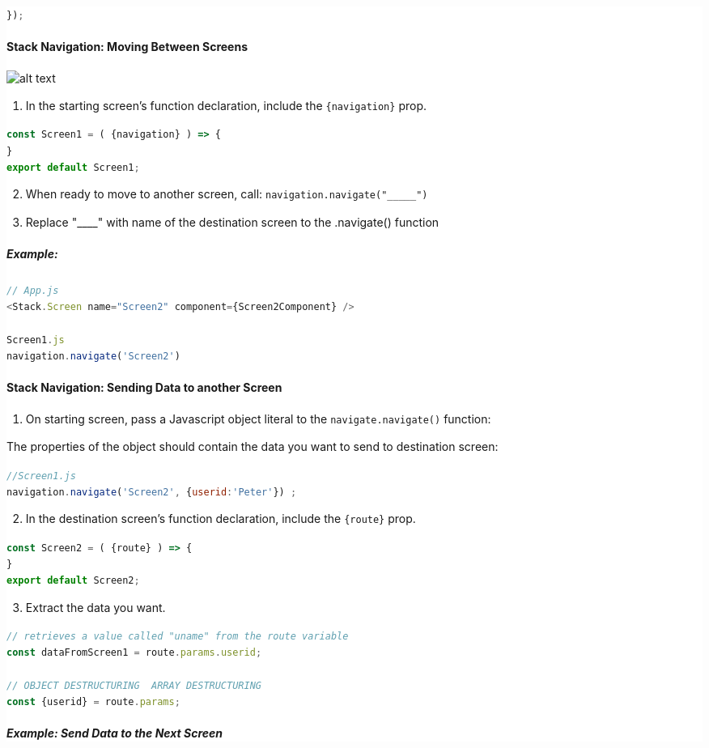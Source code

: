 ```js  
});
```
#### Stack Navigation: Moving Between Screens
![alt text](./images/wk6/./images/wk6/image-4.png)

1. In the starting screen’s function declaration, include the `{navigation}` prop.

```js
const Screen1 = ( {navigation} ) => {
}
export default Screen1;
```


2. When ready to move to another screen, call:
`navigation.navigate("_____")`

3. Replace "____" with name of the destination screen to the .navigate() function

##### Example:
```js
// App.js
<Stack.Screen name="Screen2" component={Screen2Component} />

Screen1.js
navigation.navigate('Screen2')
```

#### Stack Navigation: Sending Data to another Screen

1. On starting screen, pass a Javascript object literal to the `navigate.navigate()` function:

The properties of the object should contain the data you want to send to destination screen:

```js
//Screen1.js
navigation.navigate('Screen2', {userid:'Peter'}) ;
```

2. In the destination screen’s function declaration, include the `{route}` prop.
```js
const Screen2 = ( {route} ) => {
}
export default Screen2;
```
3.  Extract the data you want. 
```js
// retrieves a value called "uname" from the route variable
const dataFromScreen1 = route.params.userid;

// OBJECT DESTRUCTURING  ARRAY DESTRUCTURING
const {userid} = route.params;
```




##### Example: Send Data to the Next Screen
 